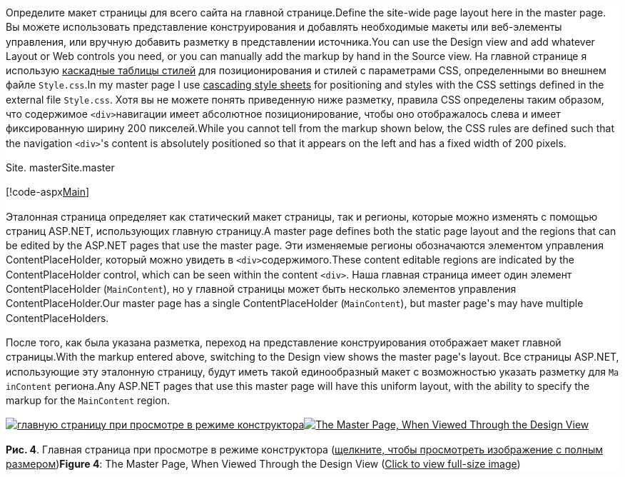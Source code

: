 <span data-ttu-id="a93c7-133">Определите макет страницы для всего сайта на главной странице.</span><span class="sxs-lookup"><span data-stu-id="a93c7-133">Define the site-wide page layout here in the master page.</span></span> <span data-ttu-id="a93c7-134">Вы можете использовать представление конструирования и добавлять необходимые макеты или веб-элементы управления, или вручную добавить разметку в представлении источника.</span><span class="sxs-lookup"><span data-stu-id="a93c7-134">You can use the Design view and add whatever Layout or Web controls you need, or you can manually add the markup by hand in the Source view.</span></span> <span data-ttu-id="a93c7-135">На главной странице я использую [каскадные таблицы стилей](http://www.w3schools.com/css/default.asp) для позиционирования и стилей с параметрами CSS, определенными во внешнем файле `Style.css`.</span><span class="sxs-lookup"><span data-stu-id="a93c7-135">In my master page I use [cascading style sheets](http://www.w3schools.com/css/default.asp) for positioning and styles with the CSS settings defined in the external file `Style.css`.</span></span> <span data-ttu-id="a93c7-136">Хотя вы не можете понять приведенную ниже разметку, правила CSS определены таким образом, что содержимое `<div>`навигации имеет абсолютное позиционирование, чтобы оно отображалось слева и имеет фиксированную ширину 200 пикселей.</span><span class="sxs-lookup"><span data-stu-id="a93c7-136">While you cannot tell from the markup shown below, the CSS rules are defined such that the navigation `<div>`'s content is absolutely positioned so that it appears on the left and has a fixed width of 200 pixels.</span></span>

<span data-ttu-id="a93c7-137">Site. master</span><span class="sxs-lookup"><span data-stu-id="a93c7-137">Site.master</span></span>

[!code-aspx[Main](master-pages-and-site-navigation-vb/samples/sample1.aspx)]

<span data-ttu-id="a93c7-138">Эталонная страница определяет как статический макет страницы, так и регионы, которые можно изменять с помощью страниц ASP.NET, использующих главную страницу.</span><span class="sxs-lookup"><span data-stu-id="a93c7-138">A master page defines both the static page layout and the regions that can be edited by the ASP.NET pages that use the master page.</span></span> <span data-ttu-id="a93c7-139">Эти изменяемые регионы обозначаются элементом управления ContentPlaceHolder, который можно увидеть в `<div>`содержимого.</span><span class="sxs-lookup"><span data-stu-id="a93c7-139">These content editable regions are indicated by the ContentPlaceHolder control, which can be seen within the content `<div>`.</span></span> <span data-ttu-id="a93c7-140">Наша главная страница имеет один элемент ContentPlaceHolder (`MainContent`), но у главной страницы может быть несколько элементов управления ContentPlaceHolder.</span><span class="sxs-lookup"><span data-stu-id="a93c7-140">Our master page has a single ContentPlaceHolder (`MainContent`), but master page's may have multiple ContentPlaceHolders.</span></span>

<span data-ttu-id="a93c7-141">После того, как была указана разметка, переход на представление конструирования отображает макет главной страницы.</span><span class="sxs-lookup"><span data-stu-id="a93c7-141">With the markup entered above, switching to the Design view shows the master page's layout.</span></span> <span data-ttu-id="a93c7-142">Все страницы ASP.NET, использующие эту эталонную страницу, будут иметь такой единообразный макет с возможностью указать разметку для `MainContent` региона.</span><span class="sxs-lookup"><span data-stu-id="a93c7-142">Any ASP.NET pages that use this master page will have this uniform layout, with the ability to specify the markup for the `MainContent` region.</span></span>

<span data-ttu-id="a93c7-143">[![главную страницу при просмотре в режиме конструктора](master-pages-and-site-navigation-vb/_static/image9.png)](master-pages-and-site-navigation-vb/_static/image8.png)</span><span class="sxs-lookup"><span data-stu-id="a93c7-143">[![The Master Page, When Viewed Through the Design View](master-pages-and-site-navigation-vb/_static/image9.png)](master-pages-and-site-navigation-vb/_static/image8.png)</span></span>

<span data-ttu-id="a93c7-144">**Рис. 4**. Главная страница при просмотре в режиме конструктора ([щелкните, чтобы просмотреть изображение с полным размером](master-pages-and-site-navigation-vb/_static/image10.png))</span><span class="sxs-lookup"><span data-stu-id="a93c7-144">**Figure 4**: The Master Page, When Viewed Through the Design View ([Click to view full-size image](master-pages-and-site-navigation-vb/_static/image10.png))</span></span>
